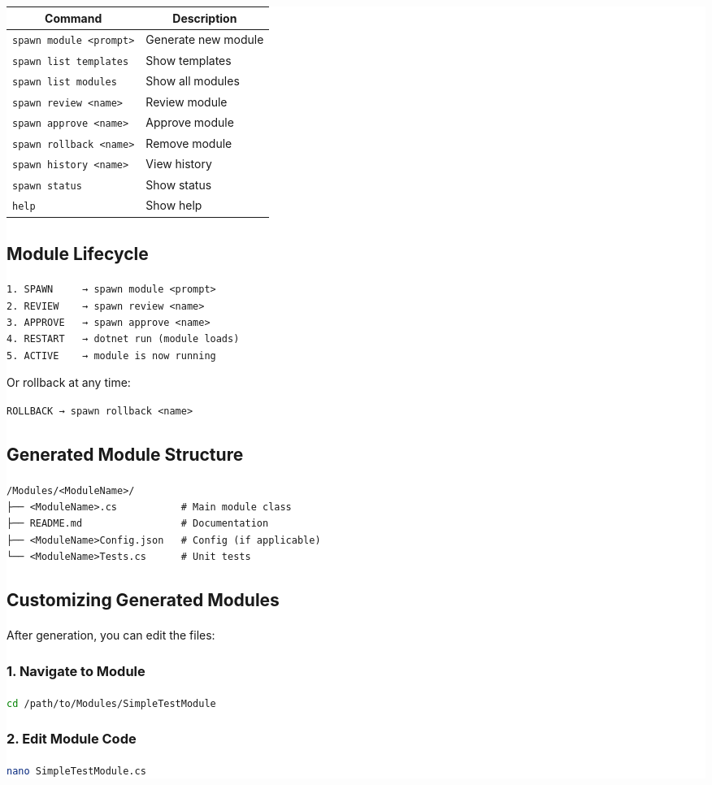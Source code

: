 | Command | Description |
|---------|-------------|
| `spawn module <prompt>` | Generate new module |
| `spawn list templates` | Show templates |
| `spawn list modules` | Show all modules |
| `spawn review <name>` | Review module |
| `spawn approve <name>` | Approve module |
| `spawn rollback <name>` | Remove module |
| `spawn history <name>` | View history |
| `spawn status` | Show status |
| `help` | Show help |

## Module Lifecycle

```
1. SPAWN     → spawn module <prompt>
2. REVIEW    → spawn review <name>
3. APPROVE   → spawn approve <name>
4. RESTART   → dotnet run (module loads)
5. ACTIVE    → module is now running
```

Or rollback at any time:
```
ROLLBACK → spawn rollback <name>
```

## Generated Module Structure

```
/Modules/<ModuleName>/
├── <ModuleName>.cs           # Main module class
├── README.md                 # Documentation
├── <ModuleName>Config.json   # Config (if applicable)
└── <ModuleName>Tests.cs      # Unit tests
```

## Customizing Generated Modules

After generation, you can edit the files:

### 1. Navigate to Module
```bash
cd /path/to/Modules/SimpleTestModule
```

### 2. Edit Module Code
```bash
nano SimpleTestModule.cs
```
